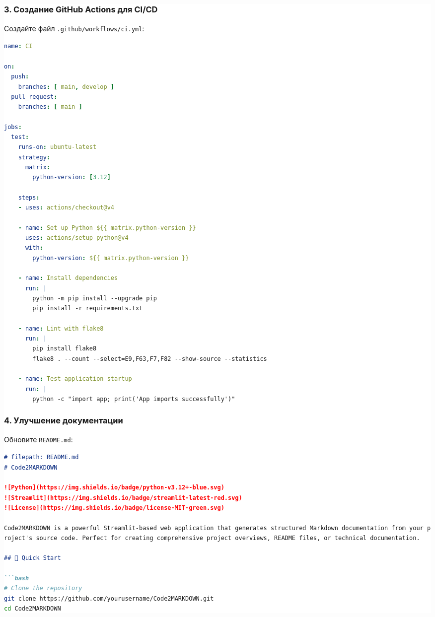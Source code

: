 ### 3. Создание GitHub Actions для CI/CD

Создайте файл `.github/workflows/ci.yml`:

````yaml
name: CI

on:
  push:
    branches: [ main, develop ]
  pull_request:
    branches: [ main ]

jobs:
  test:
    runs-on: ubuntu-latest
    strategy:
      matrix:
        python-version: [3.12]

    steps:
    - uses: actions/checkout@v4
    
    - name: Set up Python ${{ matrix.python-version }}
      uses: actions/setup-python@v4
      with:
        python-version: ${{ matrix.python-version }}
    
    - name: Install dependencies
      run: |
        python -m pip install --upgrade pip
        pip install -r requirements.txt
    
    - name: Lint with flake8
      run: |
        pip install flake8
        flake8 . --count --select=E9,F63,F7,F82 --show-source --statistics
    
    - name: Test application startup
      run: |
        python -c "import app; print('App imports successfully')"
````

### 4. Улучшение документации

Обновите `README.md`:

````markdown
# filepath: README.md
# Code2MARKDOWN

![Python](https://img.shields.io/badge/python-v3.12+-blue.svg)
![Streamlit](https://img.shields.io/badge/streamlit-latest-red.svg)
![License](https://img.shields.io/badge/license-MIT-green.svg)

Code2MARKDOWN is a powerful Streamlit-based web application that generates structured Markdown documentation from your project's source code. Perfect for creating comprehensive project overviews, README files, or technical documentation.

## 🚀 Quick Start

```bash
# Clone the repository
git clone https://github.com/yourusername/Code2MARKDOWN.git
cd Code2MARKDOWN
````
